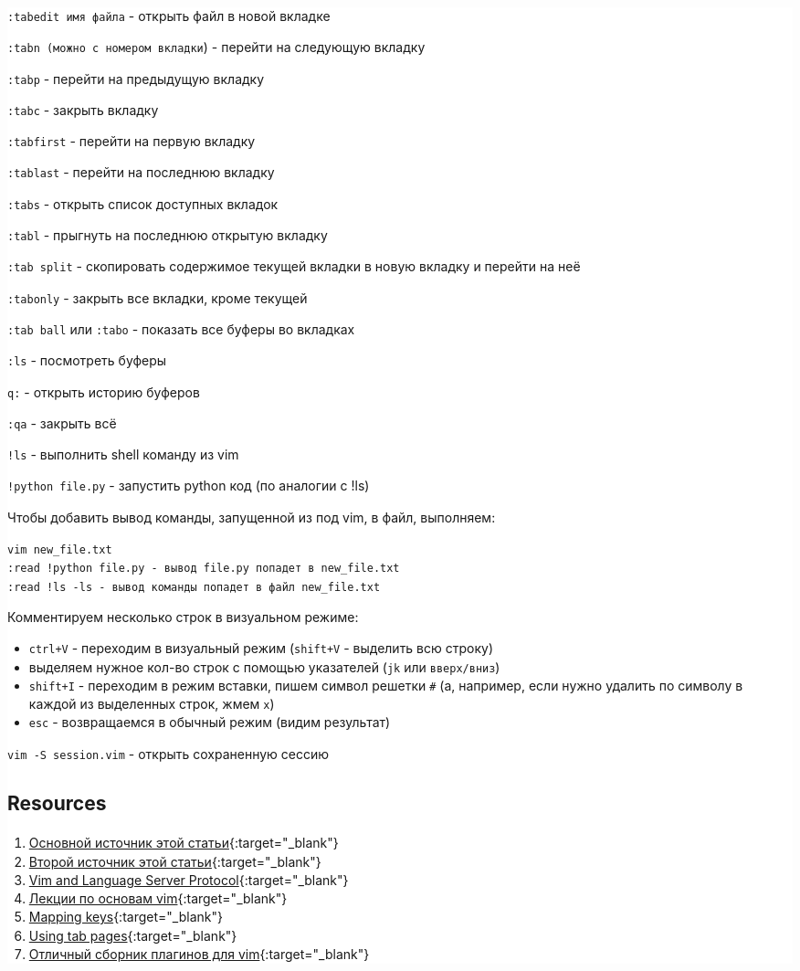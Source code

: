 `:tabedit имя файла` - открыть файл в новой вкладке

`:tabn (можно с номером вкладки`) - перейти на следующую вкладку

`:tabp` - перейти на предыдущую вкладку

`:tabc` - закрыть вкладку

`:tabfirst` - перейти на первую вкладку

`:tablast` - перейти на последнюю вкладку

`:tabs` - открыть список доступных вкладок

`:tabl` - прыгнуть на последнюю открытую вкладку

`:tab split` - скопировать содержимое текущей вкладки в новую вкладку и перейти на неё

`:tabonly` - закрыть все вкладки, кроме текущей

`:tab ball` или `:tabo` - показать все буферы во вкладках

`:ls` - посмотреть буферы

`q:` - открыть историю буферов

`:qa` - закрыть всё

`!ls` - выполнить shell команду из vim

`!python file.py` - запустить python код (по аналогии с !ls)


Чтобы  добавить вывод команды, запущенной из под vim, в файл, выполняем:
```text
vim new_file.txt
:read !python file.py - вывод file.py попадет в new_file.txt
:read !ls -ls - вывод команды попадет в файл new_file.txt
```

Комментируем несколько строк в визуальном режиме:
- `ctrl+V` - переходим в визуальный режим (`shift+V` - выделить всю строку)
- выделяем нужное кол-во строк с помощью указателей (`jk` или `вверх/вниз`)
- `shift+I` - переходим в режим вставки, пишем символ решетки `#` (а, например, если нужно удалить по символу в каждой из выделенных строк, жмем `x`)
- `esc` - возвращаемся в обычный режим (видим результат)


`vim -S session.vim` - открыть сохраненную сессию


## Resources

1. [Основной источник этой статьи](https://realpython.com/vim-and-python-a-match-made-in-heaven/#vim-extensions){:target="_blank"}
2. [Второй источник этой статьи](https://www.vimfromscratch.com/articles/vim-for-python/){:target="_blank"}
3. [Vim and Language Server Protocol](https://www.vimfromscratch.com/articles/vim-and-language-server-protocol/){:target="_blank"}
4. [Лекции по основам vim](https://www.youtube.com/playlist?list=PLah0HUih_ZRkiQXDuElo_JW9OfmbEXRpj){:target="_blank"}
5. [Mapping keys](https://vim.fandom.com/wiki/Mapping_keys_in_Vim_-_Tutorial_(Part_2)){:target="_blank"}
6. [Using tab pages](https://vim.fandom.com/wiki/Using_tab_pages){:target="_blank"}
7. [Отличный сборник плагинов для vim](https://vimawesome.com/){:target="_blank"}
